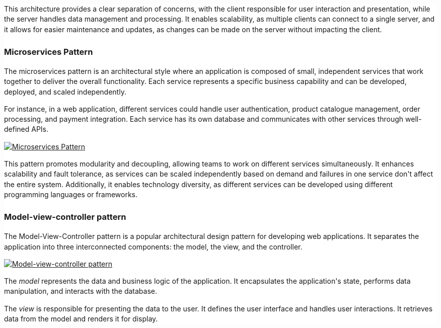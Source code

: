 This architecture provides a clear separation of concerns, with the client responsible for user interaction and presentation, while the server handles data management and processing. It enables scalability, as multiple clients can connect to a single server, and it allows for easier maintenance and updates, as changes can be made on the server without impacting the client.

### Microservices Pattern

The microservices pattern is an architectural style where an application is composed of small, independent services that work together to deliver the overall functionality. Each service represents a specific business capability and can be developed, deployed, and scaled independently.

For instance, in a web application, different services could handle user authentication, product catalogue management, order processing, and payment integration. Each service has its own database and communicates with other services through well-defined APIs.

[![Microservices Pattern](https://mermaid.ink/img/pako:eNptkm1vgjAQx79Kc6-RgAgIWZYo-PBiy5aZZcnEFxVOJYFCSll0xu--lhrjw9797u7_v16vPUJaZQghbDmtd-TlI2GENO1ah58NcpUgZLRUvFIBsixhN7IEvnBNRnVd5CkVecUS0K7xMgHlIwvkP3mKCax0IZKFd15lbSpIRAUtqu2DJpaaN579454oNz2UyMRd7XG2WHZf0wa1c9pd45I895stzzO0eF-aL_UIN-nLKSPy1Os9k_EVR1ccX_FE8VjzVHGkeaY41jxXPJFsKsNeIGe0WBwagWXCwIASeUnzTL7WUSkTEDss5dVDiRluaFsItfmTlNJWVIsDSyEUvEUD2jqjAuOcyq2UEG5o0chsTRmER9hDGLimFQx8t29bvu35gWPAAUK775q2ZXuWFwx933Os_smA36qSHSzTd1zPCTzH9gdDOwhcAzDLRcVf9Yfq_lV3xHdnUHOc_gB4uL4S?type=png "Microservices Pattern")](https://mermaid.live/edit#pako:eNptkm1vgjAQx79Kc6-RgAgIWZYo-PBiy5aZZcnEFxVOJYFCSll0xu--lhrjw9797u7_v16vPUJaZQghbDmtd-TlI2GENO1ah58NcpUgZLRUvFIBsixhN7IEvnBNRnVd5CkVecUS0K7xMgHlIwvkP3mKCax0IZKFd15lbSpIRAUtqu2DJpaaN579454oNz2UyMRd7XG2WHZf0wa1c9pd45I895stzzO0eF-aL_UIN-nLKSPy1Os9k_EVR1ccX_FE8VjzVHGkeaY41jxXPJFsKsNeIGe0WBwagWXCwIASeUnzTL7WUSkTEDss5dVDiRluaFsItfmTlNJWVIsDSyEUvEUD2jqjAuOcyq2UEG5o0chsTRmER9hDGLimFQx8t29bvu35gWPAAUK775q2ZXuWFwx933Os_smA36qSHSzTd1zPCTzH9gdDOwhcAzDLRcVf9Yfq_lV3xHdnUHOc_gB4uL4S)

This pattern promotes modularity and decoupling, allowing teams to work on different services simultaneously. It enhances scalability and fault tolerance, as services can be scaled independently based on demand and failures in one service don't affect the entire system. Additionally, it enables technology diversity, as different services can be developed using different programming languages or frameworks.

### Model-view-controller pattern

The Model-View-Controller pattern is a popular architectural design pattern for developing web applications. It separates the application into three interconnected components: the model, the view, and the controller.

[![Model-view-controller pattern](https://mermaid.ink/img/pako:eNpdkU1vgzAMhv9K5DOtQvkqOUzi67ZeNm2TBj2E4q5IkKAQtHVV__sS2FR1h0iP37x27PgCB9kgMPhQfDiRx6dKEDJO9RLmXPOaj2hFQoryL95bAUVTiTt7BW9Yk2QYuvbAdStFBUtmWr62-LlfgqzMpNBKdh2qXykvd6aL7lbWinelX0ZUi5yUlu87SMlq9UASi9mMqcXkhoshuxlyi_mMhcXiv2q84ECPqudtY_7nYq8q0CfssQJmsMEjnzptZ7waK5-0fD6LAzCtJnRgGhquMW-5GaAHduTdaNSBC2AX-AK2of6axn603UQRdTd-6MAZmEvdtTkhjQKfen7gXR34ltIUoOvIC0IvDj038rduHAcOYNNqqXbLBudFzi-8zwm2jesPldaN1g?type=png "Model-view-controller pattern")](https://mermaid.live/edit#pako:eNpdkU1vgzAMhv9K5DOtQvkqOUzi67ZeNm2TBj2E4q5IkKAQtHVV__sS2FR1h0iP37x27PgCB9kgMPhQfDiRx6dKEDJO9RLmXPOaj2hFQoryL95bAUVTiTt7BW9Yk2QYuvbAdStFBUtmWr62-LlfgqzMpNBKdh2qXykvd6aL7lbWinelX0ZUi5yUlu87SMlq9UASi9mMqcXkhoshuxlyi_mMhcXiv2q84ECPqudtY_7nYq8q0CfssQJmsMEjnzptZ7waK5-0fD6LAzCtJnRgGhquMW-5GaAHduTdaNSBC2AX-AK2of6axn603UQRdTd-6MAZmEvdtTkhjQKfen7gXR34ltIUoOvIC0IvDj038rduHAcOYNNqqXbLBudFzi-8zwm2jesPldaN1g)

The _model_ represents the data and business logic of the application. It encapsulates the application's state, performs data manipulation, and interacts with the database.

The _view_ is responsible for presenting the data to the user. It defines the user interface and handles user interactions. It retrieves data from the model and renders it for display.
